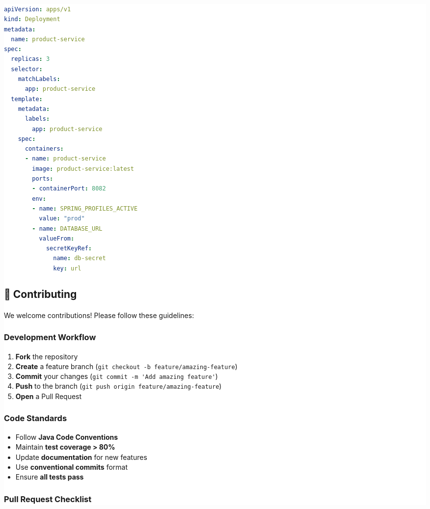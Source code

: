 ```yaml
apiVersion: apps/v1
kind: Deployment
metadata:
  name: product-service
spec:
  replicas: 3
  selector:
    matchLabels:
      app: product-service
  template:
    metadata:
      labels:
        app: product-service
    spec:
      containers:
      - name: product-service
        image: product-service:latest
        ports:
        - containerPort: 8082
        env:
        - name: SPRING_PROFILES_ACTIVE
          value: "prod"
        - name: DATABASE_URL
          valueFrom:
            secretKeyRef:
              name: db-secret
              key: url
```

## 🤝 Contributing

We welcome contributions! Please follow these guidelines:

### Development Workflow

1. **Fork** the repository
2. **Create** a feature branch (`git checkout -b feature/amazing-feature`)
3. **Commit** your changes (`git commit -m 'Add amazing feature'`)
4. **Push** to the branch (`git push origin feature/amazing-feature`)
5. **Open** a Pull Request

### Code Standards

- Follow **Java Code Conventions**
- Maintain **test coverage > 80%**
- Update **documentation** for new features
- Use **conventional commits** format
- Ensure **all tests pass**

### Pull Request Checklist
